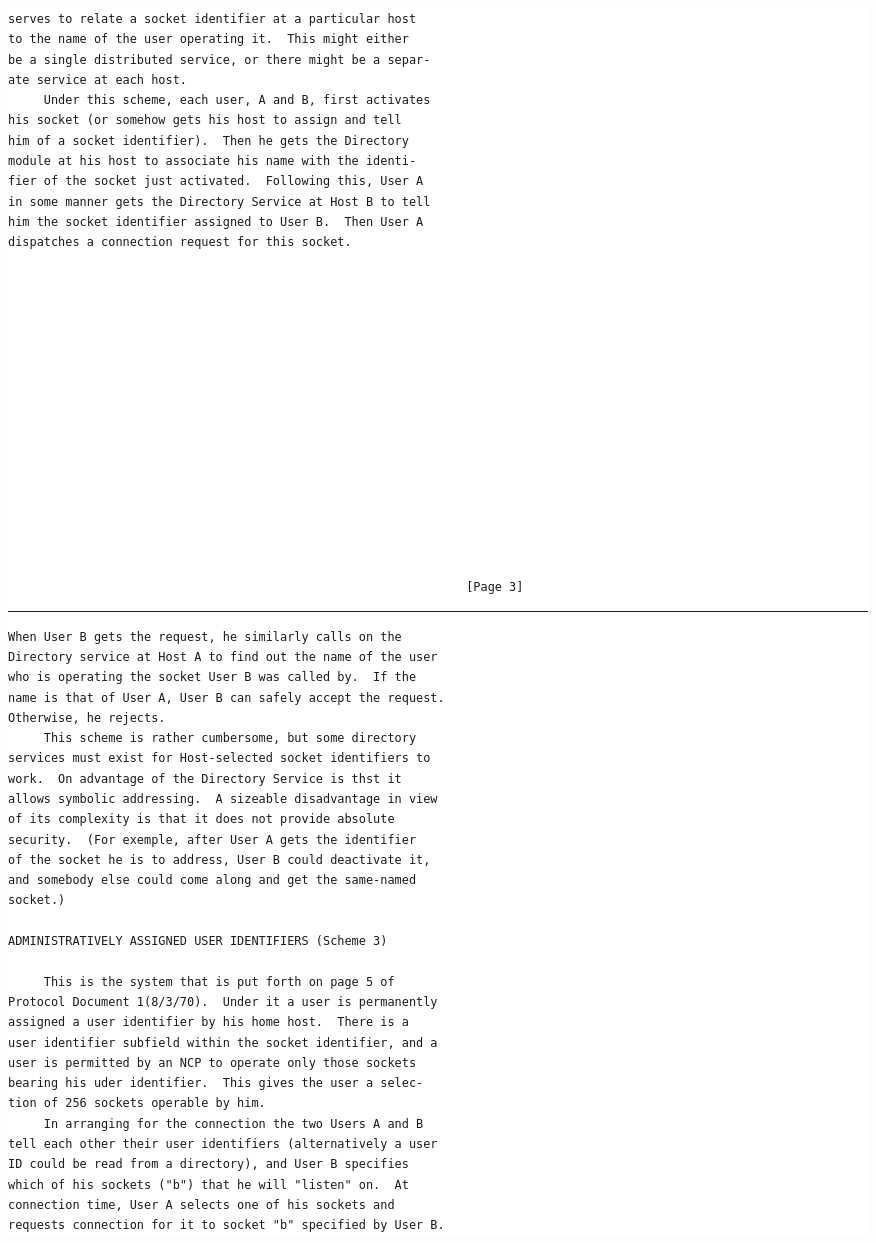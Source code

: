 ``` newpage
serves to relate a socket identifier at a particular host
to the name of the user operating it.  This might either
be a single distributed service, or there might be a separ-
ate service at each host.
     Under this scheme, each user, A and B, first activates
his socket (or somehow gets his host to assign and tell
him of a socket identifier).  Then he gets the Directory
module at his host to associate his name with the identi-
fier of the socket just activated.  Following this, User A
in some manner gets the Directory Service at Host B to tell
him the socket identifier assigned to User B.  Then User A
dispatches a connection request for this socket.
















                                                                [Page 3]
```

------------------------------------------------------------------------

``` newpage
When User B gets the request, he similarly calls on the
Directory service at Host A to find out the name of the user
who is operating the socket User B was called by.  If the
name is that of User A, User B can safely accept the request.
Otherwise, he rejects.
     This scheme is rather cumbersome, but some directory
services must exist for Host-selected socket identifiers to
work.  On advantage of the Directory Service is thst it
allows symbolic addressing.  A sizeable disadvantage in view
of its complexity is that it does not provide absolute
security.  (For exemple, after User A gets the identifier
of the socket he is to address, User B could deactivate it,
and somebody else could come along and get the same-named
socket.)

ADMINISTRATIVELY ASSIGNED USER IDENTIFIERS (Scheme 3)

     This is the system that is put forth on page 5 of
Protocol Document 1(8/3/70).  Under it a user is permanently
assigned a user identifier by his home host.  There is a
user identifier subfield within the socket identifier, and a
user is permitted by an NCP to operate only those sockets
bearing his uder identifier.  This gives the user a selec-
tion of 256 sockets operable by him.
     In arranging for the connection the two Users A and B
tell each other their user identifiers (alternatively a user
ID could be read from a directory), and User B specifies
which of his sockets ("b") that he will "listen" on.  At
connection time, User A selects one of his sockets and
requests connection for it to socket "b" specified by User B.
```
